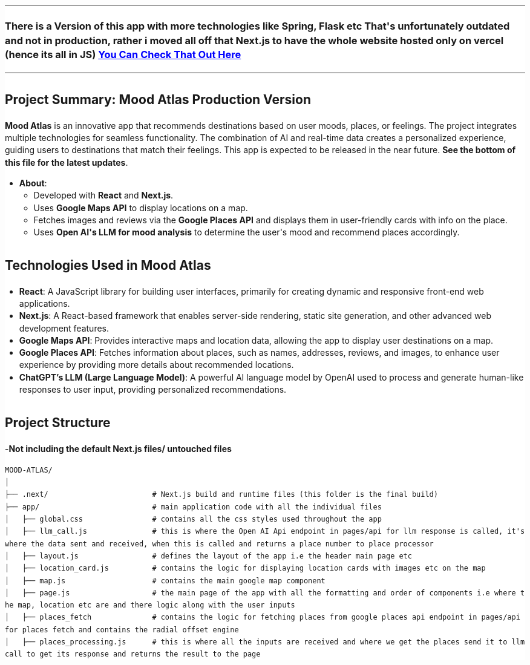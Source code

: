 
---
### There is a Version of this app with more technologies like Spring, Flask etc That's unfortunately outdated and not in production, rather i moved all off that Next.js to have the whole website hosted only on vercel (hence its all in JS) <a href="https://github.com/HaiderMalikk/Mood-Atlas" style="color: blue;">You Can Check That Out Here</a>

---

## Project Summary: **Mood Atlas Production Version**

**Mood Atlas** is an innovative app that recommends destinations based on user moods, places, or feelings. The project integrates multiple technologies for seamless functionality. The combination of AI and real-time data creates a personalized experience, guiding users to destinations that match their feelings. This app is expected to be released in the near future. **See the bottom of this file for the latest updates**.

- **About**:  
  - Developed with **React** and **Next.js**.  
  - Uses **Google Maps API** to display locations on a map.  
  - Fetches images and reviews via the **Google Places API** and displays them in user-friendly cards with info on the place.
  - Uses **Open AI's LLM for mood analysis** to determine the user's mood and recommend places accordingly.
  
## **Technologies Used in Mood Atlas**

- **React**: A JavaScript library for building user interfaces, primarily for creating dynamic and responsive front-end web applications.
- **Next.js**: A React-based framework that enables server-side rendering, static site generation, and other advanced web development features.
- **Google Maps API**: Provides interactive maps and location data, allowing the app to display user destinations on a map.
- **Google Places API**: Fetches information about places, such as names, addresses, reviews, and images, to enhance user experience by providing more details about recommended locations.
- **ChatGPT’s LLM (Large Language Model)**: A powerful AI language model by OpenAI used to process and generate human-like responses to user input, providing personalized recommendations.

## Project Structure
-**Not including the default Next.js files/ untouched files**
```
MOOD-ATLAS/
│
├── .next/                        # Next.js build and runtime files (this folder is the final build)
├── app/                          # main application code with all the individual files
│   ├── global.css                # contains all the css styles used throughout the app
│   ├── llm_call.js               # this is where the Open AI Api endpoint in pages/api for llm response is called, it's where the data sent and received, when this is called and returns a place number to place processor 
│   ├── layout.js                 # defines the layout of the app i.e the header main page etc
│   ├── location_card.js          # contains the logic for displaying location cards with images etc on the map
│   ├── map.js                    # contains the main google map component 
│   ├── page.js                   # the main page of the app with all the formatting and order of components i.e where the map, location etc are and there logic along with the user inputs 
│   ├── places_fetch              # contains the logic for fetching places from google places api endpoint in pages/api for places fetch and contains the radial offset engine
│   ├── places_processing.js      # this is where all the inputs are received and where we get the places send it to llmcall to get its response and returns the result to the page
```